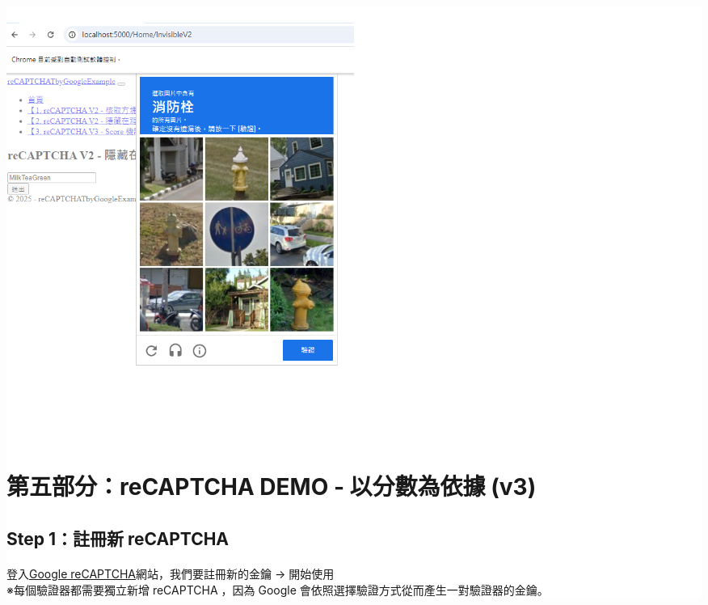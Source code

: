 <br/><img src="/assets/image/LearnNote/2025_09_20/025.png" alt="" width="50%" height="50%" />
<br/><br/>



<br/><br/>

<h1>第五部分：reCAPTCHA DEMO - 以分數為依據 (v3)</h1>

<h2>Step 1：註冊新 reCAPTCHA</h2>
登入<a href="https://developers.google.com/recaptcha/intro?hl=zh-tw">Google reCAPTCHA</a>網站，我們要註冊新的金鑰 -> 開始使用
<br/>※每個驗證器都需要獨立新增 reCAPTCHA ，因為 Google 會依照選擇驗證方式從而產生一對驗證器的金鑰。
